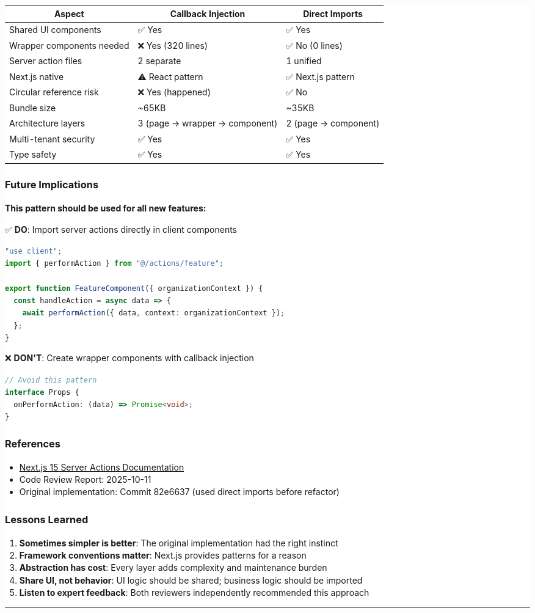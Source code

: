 | Aspect                    | Callback Injection             | Direct Imports       |
| ------------------------- | ------------------------------ | -------------------- |
| Shared UI components      | ✅ Yes                         | ✅ Yes               |
| Wrapper components needed | ❌ Yes (320 lines)             | ✅ No (0 lines)      |
| Server action files       | 2 separate                     | 1 unified            |
| Next.js native            | ⚠️ React pattern               | ✅ Next.js pattern   |
| Circular reference risk   | ❌ Yes (happened)              | ✅ No                |
| Bundle size               | ~65KB                          | ~35KB                |
| Architecture layers       | 3 (page → wrapper → component) | 2 (page → component) |
| Multi-tenant security     | ✅ Yes                         | ✅ Yes               |
| Type safety               | ✅ Yes                         | ✅ Yes               |

### Future Implications

**This pattern should be used for all new features:**

✅ **DO**: Import server actions directly in client components

```typescript
"use client";
import { performAction } from "@/actions/feature";

export function FeatureComponent({ organizationContext }) {
  const handleAction = async data => {
    await performAction({ data, context: organizationContext });
  };
}
```

❌ **DON'T**: Create wrapper components with callback injection

```typescript
// Avoid this pattern
interface Props {
  onPerformAction: (data) => Promise<void>;
}
```

### References

- [Next.js 15 Server Actions Documentation](https://nextjs.org/docs/app/building-your-application/data-fetching/server-actions-and-mutations)
- Code Review Report: 2025-10-11
- Original implementation: Commit 82e6637 (used direct imports before refactor)

### Lessons Learned

1. **Sometimes simpler is better**: The original implementation had the right instinct
2. **Framework conventions matter**: Next.js provides patterns for a reason
3. **Abstraction has cost**: Every layer adds complexity and maintenance burden
4. **Share UI, not behavior**: UI logic should be shared; business logic should be imported
5. **Listen to expert feedback**: Both reviewers independently recommended this approach

---